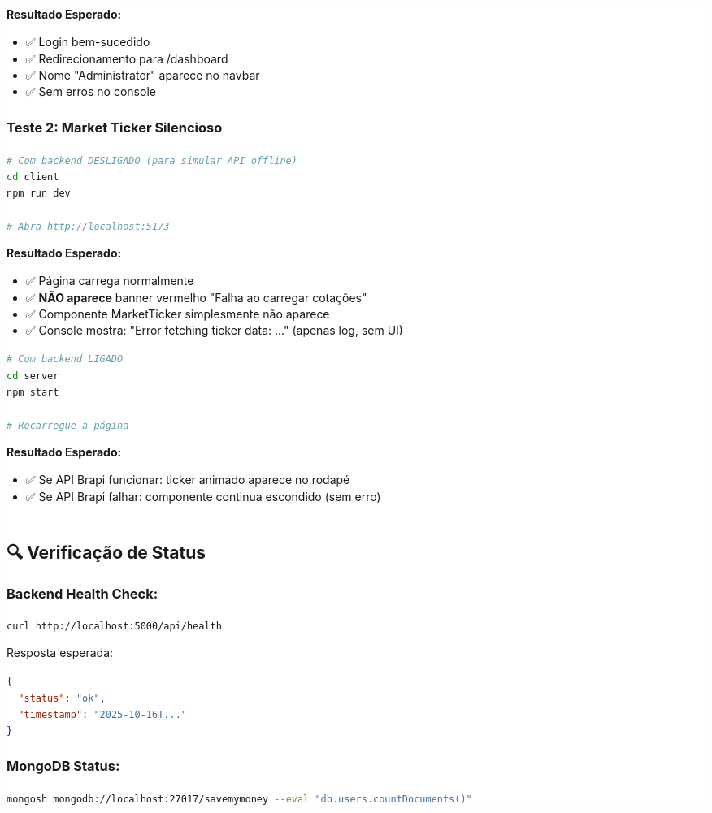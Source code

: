 **Resultado Esperado:**
- ✅ Login bem-sucedido
- ✅ Redirecionamento para /dashboard
- ✅ Nome "Administrator" aparece no navbar
- ✅ Sem erros no console

### Teste 2: Market Ticker Silencioso

```bash
# Com backend DESLIGADO (para simular API offline)
cd client
npm run dev

# Abra http://localhost:5173
```

**Resultado Esperado:**
- ✅ Página carrega normalmente
- ✅ **NÃO aparece** banner vermelho "Falha ao carregar cotações"
- ✅ Componente MarketTicker simplesmente não aparece
- ✅ Console mostra: "Error fetching ticker data: ..." (apenas log, sem UI)

```bash
# Com backend LIGADO
cd server
npm start

# Recarregue a página
```

**Resultado Esperado:**
- ✅ Se API Brapi funcionar: ticker animado aparece no rodapé
- ✅ Se API Brapi falhar: componente continua escondido (sem erro)

---

## 🔍 Verificação de Status

### Backend Health Check:

```bash
curl http://localhost:5000/api/health
```

Resposta esperada:
```json
{
  "status": "ok",
  "timestamp": "2025-10-16T..."
}
```

### MongoDB Status:

```bash
mongosh mongodb://localhost:27017/savemymoney --eval "db.users.countDocuments()"
```
